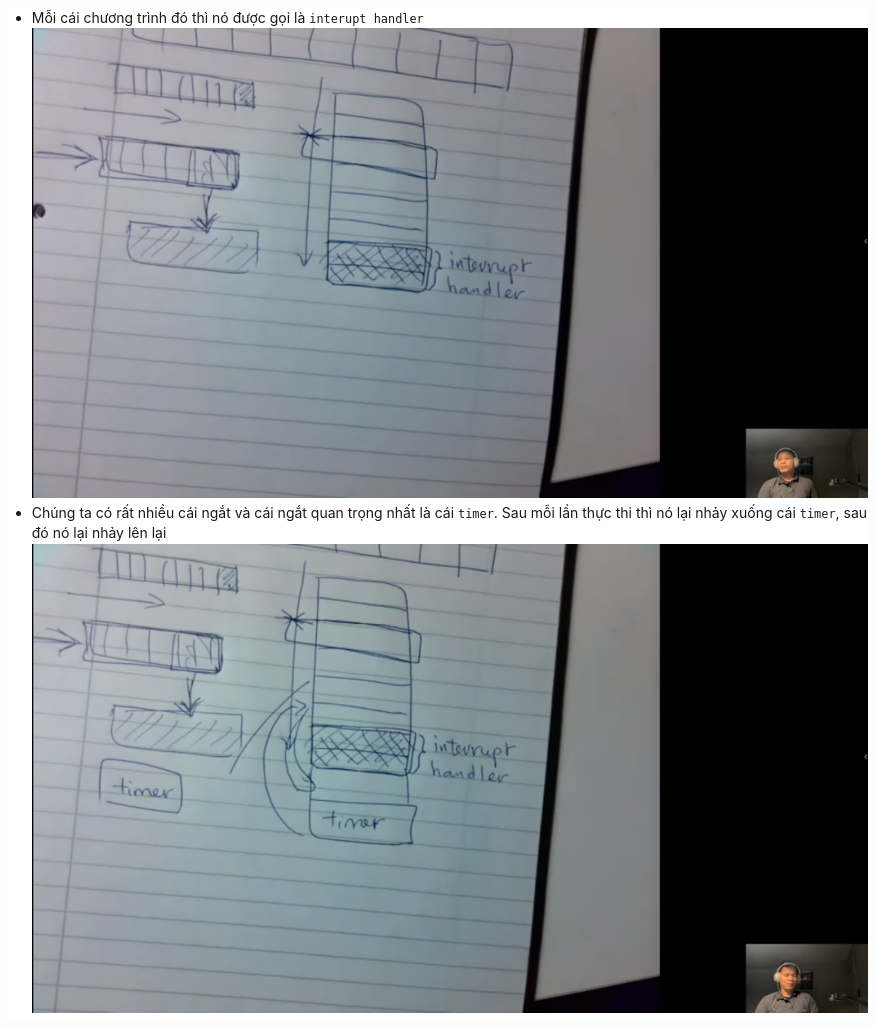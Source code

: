 - Mỗi cái chương trình đó thì nó được gọi là `interupt handler`
  ![img_11.png](img_11.png)
- Chúng ta có rất nhiều cái ngắt và cái ngắt quan trọng nhất là cái `timer`. Sau mỗi lần thực thi thì nó lại nhảy xuống
  cái `timer`, sau đó nó lại nhảy lên lại
  ![img_12.png](img_12.png)